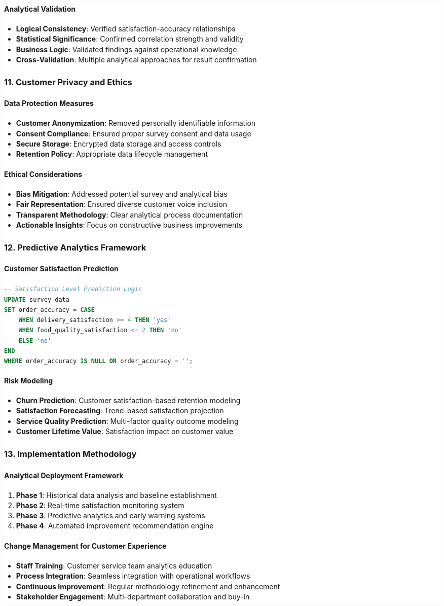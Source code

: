 #### **Analytical Validation**
- **Logical Consistency**: Verified satisfaction-accuracy relationships
- **Statistical Significance**: Confirmed correlation strength and validity
- **Business Logic**: Validated findings against operational knowledge
- **Cross-Validation**: Multiple analytical approaches for result confirmation

### 11. Customer Privacy and Ethics

#### **Data Protection Measures**
- **Customer Anonymization**: Removed personally identifiable information
- **Consent Compliance**: Ensured proper survey consent and data usage
- **Secure Storage**: Encrypted data storage and access controls
- **Retention Policy**: Appropriate data lifecycle management

#### **Ethical Considerations**
- **Bias Mitigation**: Addressed potential survey and analytical bias
- **Fair Representation**: Ensured diverse customer voice inclusion
- **Transparent Methodology**: Clear analytical process documentation
- **Actionable Insights**: Focus on constructive business improvements

### 12. Predictive Analytics Framework

#### **Customer Satisfaction Prediction**
```sql
-- Satisfaction Level Prediction Logic
UPDATE survey_data
SET order_accuracy = CASE
    WHEN delivery_satisfaction >= 4 THEN 'yes'
    WHEN food_quality_satisfaction <= 2 THEN 'no'
    ELSE 'no'
END
WHERE order_accuracy IS NULL OR order_accuracy = '';
```

#### **Risk Modeling**
- **Churn Prediction**: Customer satisfaction-based retention modeling
- **Satisfaction Forecasting**: Trend-based satisfaction projection
- **Service Quality Prediction**: Multi-factor quality outcome modeling
- **Customer Lifetime Value**: Satisfaction impact on customer value

### 13. Implementation Methodology

#### **Analytical Deployment Framework**
1. **Phase 1**: Historical data analysis and baseline establishment
2. **Phase 2**: Real-time satisfaction monitoring system
3. **Phase 3**: Predictive analytics and early warning systems
4. **Phase 4**: Automated improvement recommendation engine

#### **Change Management for Customer Experience**
- **Staff Training**: Customer service team analytics education
- **Process Integration**: Seamless integration with operational workflows
- **Continuous Improvement**: Regular methodology refinement and enhancement
- **Stakeholder Engagement**: Multi-department collaboration and buy-in
